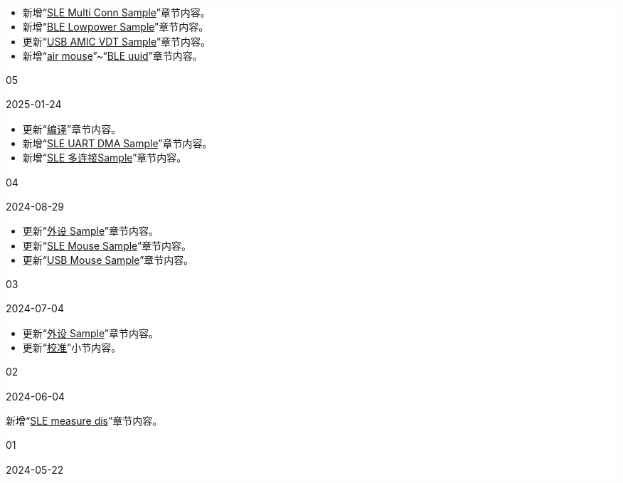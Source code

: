 <td class="cellrowborder" valign="top" width="55.379999999999995%" headers="mcps1.1.4.1.3 "><a name="ul7978102710017"></a><a name="ul7978102710017"></a><ul id="ul7978102710017"><li>新增“<a href="SLE-Multi-Conn-Sample.md">SLE Multi Conn Sample</a>”章节内容。</li><li>新增“<a href="BLE-Lowpower-Sample.md">BLE Lowpower Sample</a>”章节内容。</li><li>更新“<a href="USB-AMIC-VDT-Sample.md">USB AMIC VDT Sample</a>”章节内容。</li><li>新增“<a href="air-mouse.md">air mouse</a>”~“<a href="BLE-uuid.md">BLE uuid</a>”章节内容。</li></ul>
</td>
</tr>
<tr id="row2081910408147"><td class="cellrowborder" valign="top" width="18.990000000000002%" headers="mcps1.1.4.1.1 "><p id="p1881994017142"><a name="p1881994017142"></a><a name="p1881994017142"></a>05</p>
</td>
<td class="cellrowborder" valign="top" width="25.629999999999995%" headers="mcps1.1.4.1.2 "><p id="p13819164016144"><a name="p13819164016144"></a><a name="p13819164016144"></a>2025-01-24</p>
</td>
<td class="cellrowborder" valign="top" width="55.379999999999995%" headers="mcps1.1.4.1.3 "><a name="ul1621516468141"></a><a name="ul1621516468141"></a><ul id="ul1621516468141"><li>更新“<a href="编译-56.md">编译</a>”章节内容。</li><li>新增“<a href="SLE-UART-DMA-Sample.md">SLE UART DMA Sample</a>”章节内容。</li><li>新增“<a href="SLE-多连接Sample.md">SLE 多连接Sample</a>”章节内容。</li></ul>
</td>
</tr>
<tr id="row1923465519811"><td class="cellrowborder" valign="top" width="18.990000000000002%" headers="mcps1.1.4.1.1 "><p id="p1723419554814"><a name="p1723419554814"></a><a name="p1723419554814"></a>04</p>
</td>
<td class="cellrowborder" valign="top" width="25.629999999999995%" headers="mcps1.1.4.1.2 "><p id="p023455513813"><a name="p023455513813"></a><a name="p023455513813"></a>2024-08-29</p>
</td>
<td class="cellrowborder" valign="top" width="55.379999999999995%" headers="mcps1.1.4.1.3 "><a name="ul199311581786"></a><a name="ul199311581786"></a><ul id="ul199311581786"><li>更新“<a href="外设-Sample.md">外设 Sample</a>”章节内容。</li><li>更新“<a href="SLE-Mouse-Sample.md">SLE Mouse Sample</a>”章节内容。</li><li>更新“<a href="USB-Mouse-Sample.md">USB Mouse Sample</a>”章节内容。</li></ul>
</td>
</tr>
<tr id="row8379153135317"><td class="cellrowborder" valign="top" width="18.990000000000002%" headers="mcps1.1.4.1.1 "><p id="p12379183175316"><a name="p12379183175316"></a><a name="p12379183175316"></a>03</p>
</td>
<td class="cellrowborder" valign="top" width="25.629999999999995%" headers="mcps1.1.4.1.2 "><p id="p1537963135317"><a name="p1537963135317"></a><a name="p1537963135317"></a>2024-07-04</p>
</td>
<td class="cellrowborder" valign="top" width="55.379999999999995%" headers="mcps1.1.4.1.3 "><a name="ul798516106533"></a><a name="ul798516106533"></a><ul id="ul798516106533"><li>更新“<a href="外设-Sample.md">外设 Sample</a>”章节内容。</li><li>更新“<a href="校准.md">校准</a>”小节内容。</li></ul>
</td>
</tr>
<tr id="row1192555211176"><td class="cellrowborder" valign="top" width="18.990000000000002%" headers="mcps1.1.4.1.1 "><p id="p12925752111711"><a name="p12925752111711"></a><a name="p12925752111711"></a>02</p>
</td>
<td class="cellrowborder" valign="top" width="25.629999999999995%" headers="mcps1.1.4.1.2 "><p id="p1292595241719"><a name="p1292595241719"></a><a name="p1292595241719"></a>2024-06-04</p>
</td>
<td class="cellrowborder" valign="top" width="55.379999999999995%" headers="mcps1.1.4.1.3 "><p id="p59257521177"><a name="p59257521177"></a><a name="p59257521177"></a>新增“<a href="SLE-measure-dis.md">SLE measure dis</a>”章节内容。</p>
</td>
</tr>
<tr id="row7148081818"><td class="cellrowborder" valign="top" width="18.990000000000002%" headers="mcps1.1.4.1.1 "><p id="p131480181812"><a name="p131480181812"></a><a name="p131480181812"></a>01</p>
</td>
<td class="cellrowborder" valign="top" width="25.629999999999995%" headers="mcps1.1.4.1.2 "><p id="p1814150161818"><a name="p1814150161818"></a><a name="p1814150161818"></a>2024-05-22</p>
</td>